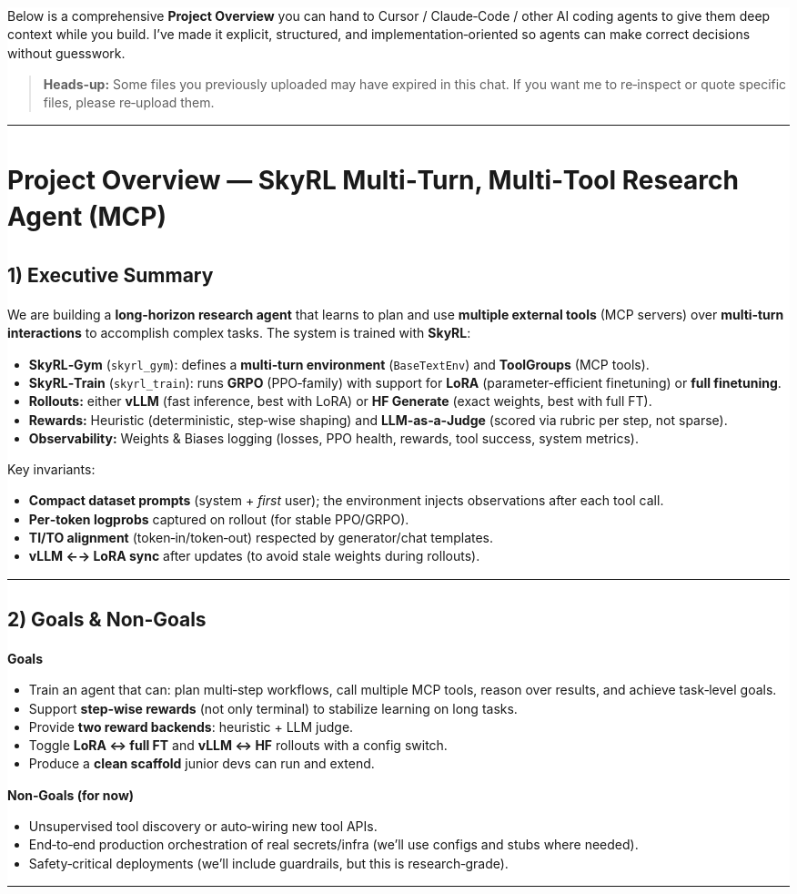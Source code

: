Below is a comprehensive **Project Overview** you can hand to Cursor / Claude‑Code / other AI coding agents to give them deep context while you build. I’ve made it explicit, structured, and implementation‑oriented so agents can make correct decisions without guesswork.

> **Heads‑up:** Some files you previously uploaded may have expired in this chat. If you want me to re‑inspect or quote specific files, please re‑upload them.

---

# Project Overview — SkyRL Multi‑Turn, Multi‑Tool Research Agent (MCP)

## 1) Executive Summary

We are building a **long‑horizon research agent** that learns to plan and use **multiple external tools** (MCP servers) over **multi‑turn interactions** to accomplish complex tasks. The system is trained with **SkyRL**:

* **SkyRL‑Gym** (`skyrl_gym`): defines a **multi‑turn environment** (`BaseTextEnv`) and **ToolGroups** (MCP tools).
* **SkyRL‑Train** (`skyrl_train`): runs **GRPO** (PPO‑family) with support for **LoRA** (parameter‑efficient finetuning) or **full finetuning**.
* **Rollouts:** either **vLLM** (fast inference, best with LoRA) or **HF Generate** (exact weights, best with full FT).
* **Rewards:** Heuristic (deterministic, step‑wise shaping) and **LLM‑as‑a‑Judge** (scored via rubric per step, not sparse).
* **Observability:** Weights & Biases logging (losses, PPO health, rewards, tool success, system metrics).

Key invariants:

* **Compact dataset prompts** (system + *first* user); the environment injects observations after each tool call.
* **Per‑token logprobs** captured on rollout (for stable PPO/GRPO).
* **TI/TO alignment** (token‑in/token‑out) respected by generator/chat templates.
* **vLLM ←→ LoRA sync** after updates (to avoid stale weights during rollouts).

---

## 2) Goals & Non‑Goals

**Goals**

* Train an agent that can: plan multi‑step workflows, call multiple MCP tools, reason over results, and achieve task‑level goals.
* Support **step‑wise rewards** (not only terminal) to stabilize learning on long tasks.
* Provide **two reward backends**: heuristic + LLM judge.
* Toggle **LoRA ↔ full FT** and **vLLM ↔ HF** rollouts with a config switch.
* Produce a **clean scaffold** junior devs can run and extend.

**Non‑Goals (for now)**

* Unsupervised tool discovery or auto‑wiring new tool APIs.
* End‑to‑end production orchestration of real secrets/infra (we’ll use configs and stubs where needed).
* Safety‑critical deployments (we’ll include guardrails, but this is research‑grade).

---